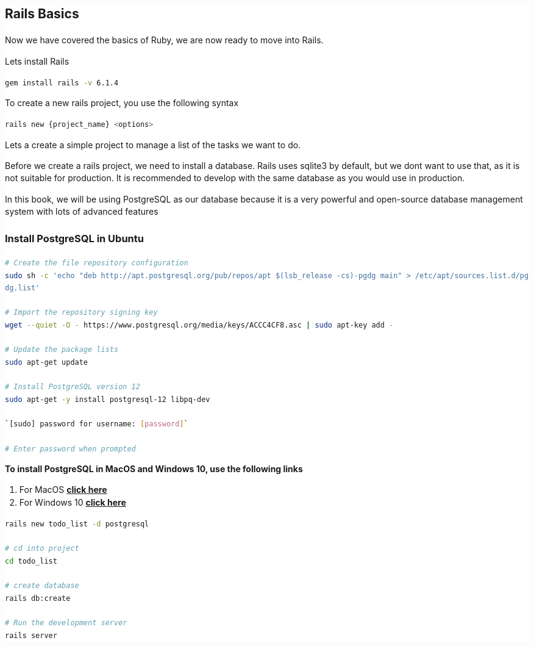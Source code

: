 ## Rails Basics

Now we have covered the basics of Ruby, we are now ready to move into Rails.

Lets install Rails

```bash
gem install rails -v 6.1.4
```

To create a new rails project, you use the following syntax

```bash
rails new {project_name} <options>
```

Lets a create a simple project to manage a list of the tasks we want to do.

Before we create a rails project, we need to install a database. Rails uses sqlite3 by default, but we dont want to use that, as it is not suitable for production. It is recommended to develop with the same database as you would use in production.

In this book, we will be using PostgreSQL as our database because it is a very powerful and open-source database management system with lots of advanced features

### Install PostgreSQL in Ubuntu

```bash
# Create the file repository configuration
sudo sh -c 'echo "deb http://apt.postgresql.org/pub/repos/apt $(lsb_release -cs)-pgdg main" > /etc/apt/sources.list.d/pgdg.list'

# Import the repository signing key
wget --quiet -O - https://www.postgresql.org/media/keys/ACCC4CF8.asc | sudo apt-key add -

# Update the package lists
sudo apt-get update

# Install PostgreSQL version 12
sudo apt-get -y install postgresql-12 libpq-dev

`[sudo] password for username: [password]`

# Enter password when prompted
```

**To install PostgreSQL in MacOS and Windows 10, use the following links**

1. For MacOS **[click here](www.postgresqltutorial.com/install-postgresql-macos/)**
2. For Windows 10 **[click here](www.2ndquadrant.com/en/blog/pginstaller-install-postgresql/)**

```bash
rails new todo_list -d postgresql

# cd into project
cd todo_list

# create database
rails db:create

# Run the development server
rails server
```
